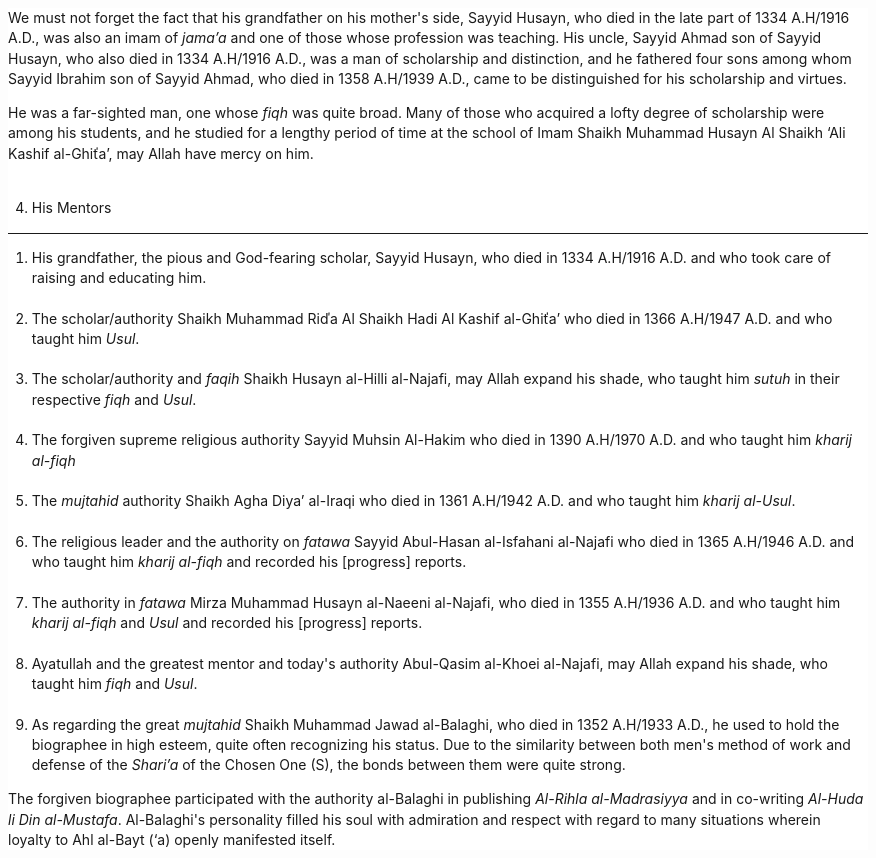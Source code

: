  We must not forget the fact that his grandfather on his mother's side,
Sayyid Husayn, who died in the late part of 1334 A.H/1916 A.D., was also
an imam of *jama’a* and one of those whose profession was teaching. His
uncle, Sayyid Ahmad son of Sayyid Husayn, who also died in 1334 A.H/1916
A.D., was a man of scholarship and distinction, and he fathered four
sons among whom Sayyid Ibrahim son of Sayyid Ahmad, who died in 1358
A.H/1939 A.D., came to be distinguished for his scholarship and virtues.

He was a far-sighted man, one whose *fiqh* was quite broad. Many of
those who acquired a lofty degree of scholarship were among his
students, and he studied for a lengthy period of time at the school of
Imam Shaikh Muhammad Husayn Al Shaikh ‘Ali Kashif al-Ghiťa’, may Allah
have mercy on him.  
  

4. His Mentors
--------------

1. His grandfather, the pious and God-fearing scholar, Sayyid Husayn,
who died in 1334 A.H/1916 A.D. and who took care of raising and
educating him.  
    
 2. The scholar/authority Shaikh Muhammad Riďa Al Shaikh Hadi Al Kashif
al-Ghiťa’ who died in 1366 A.H/1947 A.D. and who taught him *Usul*.  
    
 3. The scholar/authority and *faqih* Shaikh Husayn al-Hilli al-Najafi,
may Allah expand his shade, who taught him *sutuh* in their respective
*fiqh* and *Usul*.  
    
 4. The forgiven supreme religious authority Sayyid Muhsin Al-Hakim who
died in 1390 A.H/1970 A.D. and who taught him *kharij al-fiqh*  
    
 5. The *mujtahid* authority Shaikh Agha Diya’ al-Iraqi who died in 1361
A.H/1942 A.D. and who taught him *kharij al-Usul*.  
    
 6. The religious leader and the authority on *fatawa* Sayyid Abul-Hasan
al-Isfahani al-Najafi who died in 1365 A.H/1946 A.D. and who taught him
*kharij al-fiqh* and recorded his [progress] reports.  
    
 7. The authority in *fatawa* Mirza Muhammad Husayn al-Naeeni al-Najafi,
who died in 1355 A.H/1936 A.D. and who taught him *kharij al-fiqh* and
*Usul* and recorded his [progress] reports.  
    
 8. Ayatullah and the greatest mentor and today's authority Abul-Qasim
al-Khoei al-Najafi, may Allah expand his shade, who taught him *fiqh*
and *Usul*.  
    
 9. As regarding the great *mujtahid* Shaikh Muhammad Jawad al-Balaghi,
who died in 1352 A.H/1933 A.D., he used to hold the biographee in high
esteem, quite often recognizing his status. Due to the similarity
between both men's method of work and defense of the *Shari’a* of the
Chosen One (S), the bonds between them were quite strong.

The forgiven biographee participated with the authority al-Balaghi in
publishing *Al-Rihla al-Madrasiyya* and in co-writing *Al-Huda li Din
al-Mustafa*. Al-Balaghi's personality filled his soul with admiration
and respect with regard to many situations wherein loyalty to Ahl
al-Bayt (‘a) openly manifested itself.


[^1]: This excerpt was published in issue No. 17 of Al-’Adl Najafi
[^2]: He was called so by the Messenger of Allah (S). (N.Tr.)